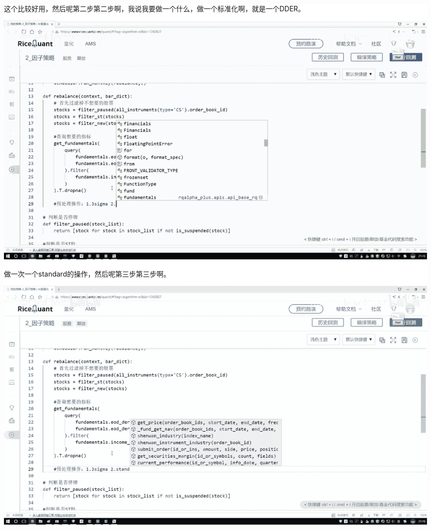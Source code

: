 这个比较好用，然后呢第二步第二步啊，我说我要做一个什么，做一个标准化啊，就是一个DDER。

![](img/53a5410a030e6214d588f52085b588b4_8.png)

做一次一个standard的操作，然后呢第三步第三步啊。

![](img/53a5410a030e6214d588f52085b588b4_10.png)
